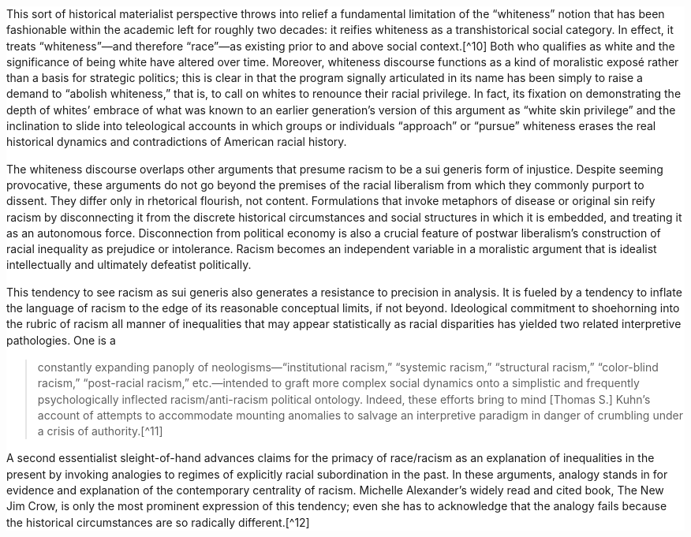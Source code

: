This sort of historical materialist perspective throws into relief a
fundamental limitation of the “whiteness” notion that has been fashionable
within the academic left for roughly two decades: it reifies whiteness as a
transhistorical social category. In effect, it treats “whiteness”—and therefore
“race”—as existing prior to and above social context.[^10] Both who qualifies as
white and the significance of being white have altered over time. Moreover,
whiteness discourse functions as a kind of moralistic exposé rather than a basis
for strategic politics; this is clear in that the program signally articulated
in its name has been simply to raise a demand to “abolish whiteness,” that is,
to call on whites to renounce their racial privilege. In fact, its fixation on
demonstrating the depth of whites’ embrace of what was known to an earlier
generation’s version of this argument as “white skin privilege” and the
inclination to slide into teleological accounts in which groups or individuals
“approach” or “pursue” whiteness erases the real historical dynamics and
contradictions of American racial history.      

The whiteness discourse overlaps other arguments that presume racism to
be a sui generis form of injustice. Despite seeming provocative, these arguments
do not go beyond the premises of the racial liberalism from which they commonly
purport to dissent. They differ only in rhetorical flourish, not content.
Formulations that invoke metaphors of disease or original sin reify racism by
disconnecting it from the discrete historical circumstances and social
structures in which it is embedded, and treating it as an autonomous force.
Disconnection from political economy is also a crucial feature of postwar
liberalism’s construction of racial inequality as prejudice or intolerance.
Racism becomes an independent variable in a moralistic argument that is idealist
intellectually and ultimately defeatist politically.    

This tendency to see racism as sui generis also generates a resistance to
precision in analysis. It is fueled by a tendency to inflate the language of
racism to the edge of its reasonable conceptual limits, if not beyond.
Ideological commitment to shoehorning into the rubric of racism all manner of
inequalities that may appear statistically as racial disparities has yielded two
related interpretive pathologies. One is a  

> constantly expanding panoply of neologisms—“institutional racism,”
> “systemic racism,” “structural racism,” “color-blind racism,” “post-racial
> racism,” etc.—intended to graft more complex social dynamics onto a
> simplistic and frequently psychologically inflected racism/anti-racism
> political ontology. Indeed, these efforts bring to mind [Thomas S.] Kuhn’s
> account of attempts to accommodate mounting anomalies to salvage an
> interpretive paradigm in danger of crumbling under a crisis of
> authority.[^11]    

A second essentialist sleight-of-hand advances claims for the primacy of
race/racism as an explanation of inequalities in the present by invoking
analogies to regimes of explicitly racial subordination in the past. In these
arguments, analogy stands in for evidence and explanation of the contemporary
centrality of racism. Michelle Alexander’s widely read and cited book, The New
Jim Crow, is only the most prominent expression of this tendency; even she has
to acknowledge that the analogy fails because the historical circumstances are
so radically different.[^12]   
